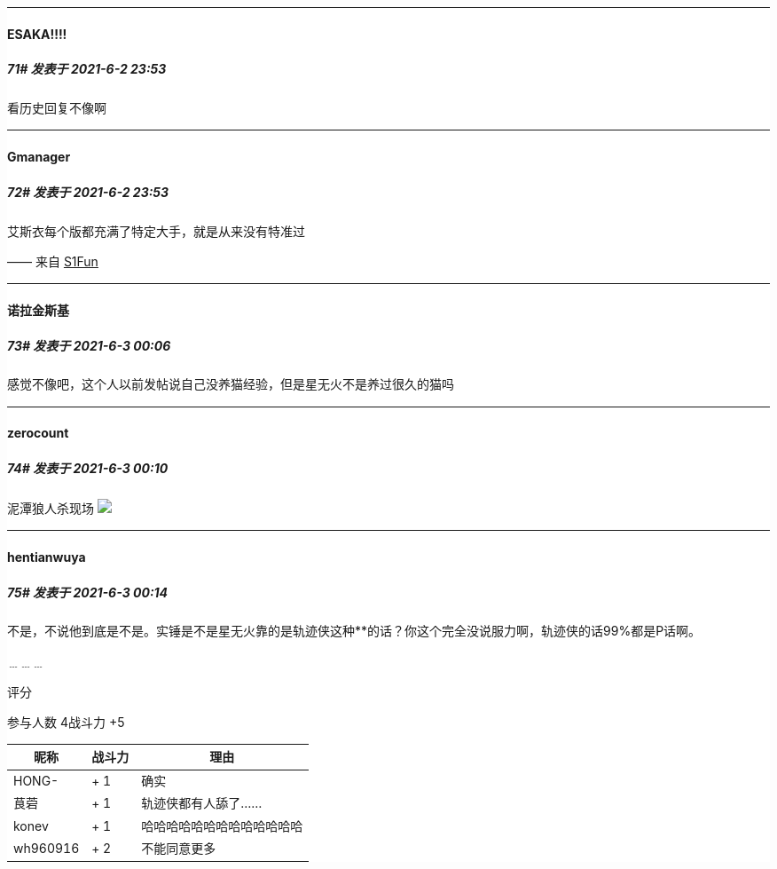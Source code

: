 
*****

####  ESAKA!!!!  
##### 71#       发表于 2021-6-2 23:53


看历史回复不像啊


*****

####  Gmanager  
##### 72#       发表于 2021-6-2 23:53


艾斯衣每个版都充满了特定大手，就是从来没有特准过

—— 来自 [S1Fun](https://s1fun.koalcat.com)


*****

####  诺拉金斯基  
##### 73#       发表于 2021-6-3 00:06


感觉不像吧，这个人以前发帖说自己没养猫经验，但是星无火不是养过很久的猫吗


*****

####  zerocount  
##### 74#       发表于 2021-6-3 00:10


泥潭狼人杀现场
<img src="https://static.saraba1st.com/image/smiley/face2017/037.png" referrerpolicy="no-referrer">


*****

####  hentianwuya  
##### 75#       发表于 2021-6-3 00:14


不是，不说他到底是不是。实锤是不是星无火靠的是轨迹侠这种**的话？你这个完全没说服力啊，轨迹侠的话99%都是P话啊。


﹍﹍﹍

评分


 参与人数 4战斗力 +5

|昵称|战斗力|理由|
|----|---|---|
| HONG-| + 1|确实|
| 茛菪| + 1|轨迹侠都有人舔了……|
| konev| + 1|哈哈哈哈哈哈哈哈哈哈哈哈哈|
| wh960916| + 2|不能同意更多|
